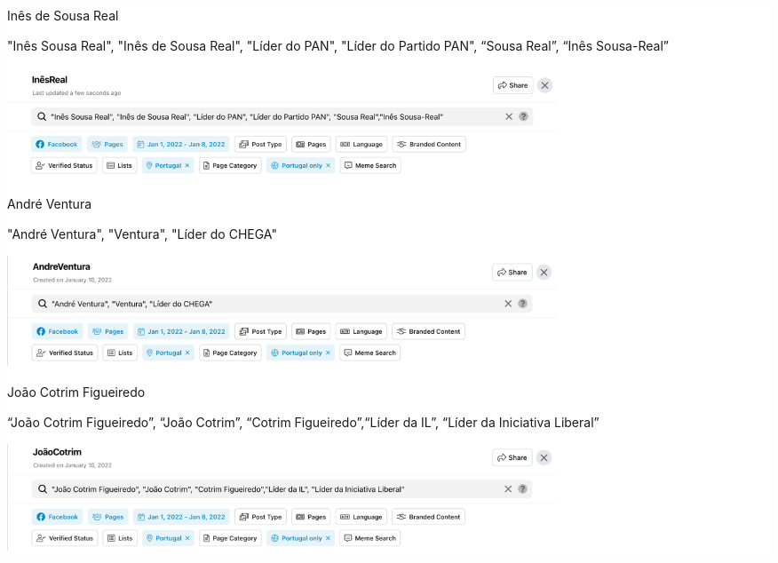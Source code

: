 <span class="c6">Inês de Sousa Real</span>

<span class="c2">"Inês Sousa Real", "Inês de Sousa Real", "Líder do PAN", "Líder do Partido PAN", “Sousa Real”, “Inês Sousa-Real”</span>

<span style="overflow: hidden; display: inline-block; margin: 0.00px 0.00px; border: 0.00px solid #000000; transform: rotate(0.00rad) translateZ(0px); -webkit-transform: rotate(0.00rad) translateZ(0px); width: 624.00px; height: 124.00px;">![](images/image3.png)</span>

<span class="c6">André Ventura</span>

<span class="c2">"André Ventura", "Ventura", "Líder do CHEGA"</span>

<span style="overflow: hidden; display: inline-block; margin: 0.00px 0.00px; border: 0.00px solid #000000; transform: rotate(0.00rad) translateZ(0px); -webkit-transform: rotate(0.00rad) translateZ(0px); width: 624.00px; height: 124.00px;">![](images/image16.png)</span>

<span class="c6">João Cotrim Figueiredo</span>

<span class="c2">“João Cotrim Figueiredo”, “João Cotrim”, “Cotrim Figueiredo”,“Líder da IL”, “Líder da Iniciativa Liberal”</span>

<span style="overflow: hidden; display: inline-block; margin: 0.00px 0.00px; border: 0.00px solid #000000; transform: rotate(0.00rad) translateZ(0px); -webkit-transform: rotate(0.00rad) translateZ(0px); width: 624.00px; height: 120.00px;">![](images/image26.png)</span>

<span class="c6"></span>

<span class="c6"></span>

<span class="c6"></span>

# <span class="c24"></span>
